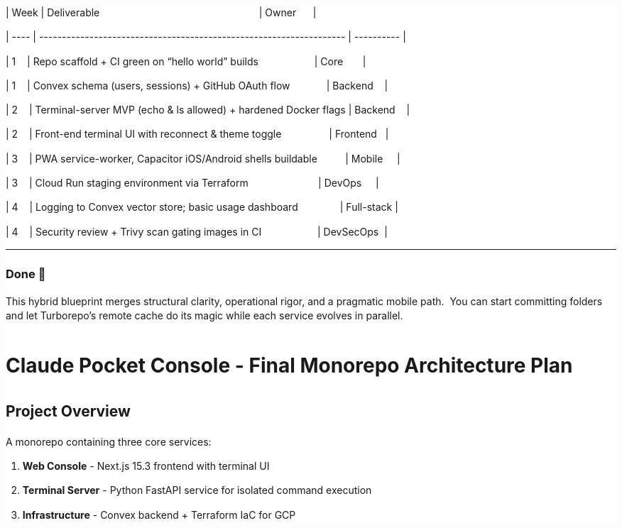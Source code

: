 

| Week | Deliverable                                                         | Owner      |

| ---- | ------------------------------------------------------------------- | ---------- |

| 1    | Repo scaffold + CI green on “hello world” builds                    | Core       |

| 1    | Convex schema (users, sessions) + GitHub OAuth flow             | Backend    |

| 2    | Terminal-server MVP (echo & ls allowed) + hardened Docker flags | Backend    |

| 2    | Front-end terminal UI with reconnect & theme toggle                 | Frontend   |

| 3    | PWA service-worker, Capacitor iOS/Android shells buildable          | Mobile     |

| 3    | Cloud Run staging environment via Terraform                         | DevOps     |

| 4    | Logging to Convex vector store; basic usage dashboard               | Full-stack |

| 4    | Security review + Trivy scan gating images in CI                    | DevSecOps  |



---



### Done 🎉



This hybrid blueprint merges structural clarity, operational rigor, and a pragmatic mobile path.  You can start committing folders and let Turborepo’s remote cache do its magic while each service evolves in parallel.

</PLAN-ONE>



<PLAN-TWO>

# Claude Pocket Console - Final Monorepo Architecture Plan



## Project Overview



A monorepo containing three core services:

1. **Web Console** - Next.js 15.3 frontend with terminal UI

2. **Terminal Server** - Python FastAPI service for isolated command execution

3. **Infrastructure** - Convex backend + Terraform IaC for GCP
